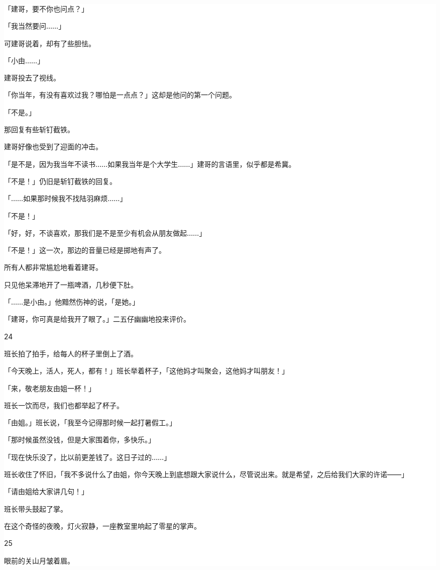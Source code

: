 「建哥，要不你也问点？」

「我当然要问……」

可建哥说着，却有了些胆怯。

「小由……」

建哥投去了视线。

「你当年，有没有喜欢过我？哪怕是一点点？」这却是他问的第一个问题。

「不是。」

那回复有些斩钉截铁。

建哥好像也受到了迎面的冲击。

「是不是，因为我当年不读书……如果我当年是个大学生……」建哥的言语里，似乎都是希冀。

「不是！」仍旧是斩钉截铁的回复。

「……如果那时候我不找陆羽麻烦……」

「不是！」

「好，好，不谈喜欢，那我们是不是至少有机会从朋友做起……」

「不是！」这一次，那边的音量已经是掷地有声了。

所有人都非常尴尬地看着建哥。

只见他呆滞地开了一瓶啤酒，几秒便下肚。

「……是小由。」他黯然伤神的说，「是她。」

「建哥，你可真是给我开了眼了。」二五仔幽幽地投来评价。

24

班长拍了拍手，给每人的杯子里倒上了酒。

「今天晚上，活人，死人，都有！」班长举着杯子，「这他妈才叫聚会，这他妈才叫朋友！」

「来，敬老朋友由姐一杯！」

班长一饮而尽，我们也都举起了杯子。

「由姐。」班长说，「我至今记得那时候一起打暑假工。」

「那时候虽然没钱，但是大家围着你，多快乐。」

「现在快乐没了，比以前更差钱了。这日子过的……」

班长收住了怀旧，「我不多说什么了由姐，你今天晚上到底想跟大家说什么，尽管说出来。就是希望，之后给我们大家的许诺——」

「请由姐给大家讲几句！」

班长带头鼓起了掌。

在这个奇怪的夜晚，灯火寂静，一座教室里响起了零星的掌声。

25

眼前的关山月皱着眉。
